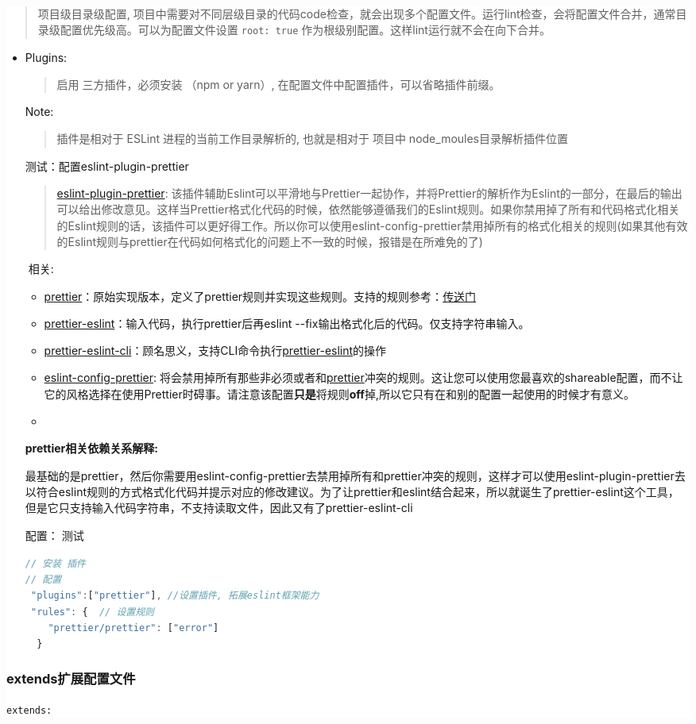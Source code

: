   >  项目级目录级配置, 项目中需要对不同层级目录的代码code检查，就会出现多个配置文件。运行lint检查，会将配置文件合并，通常目录级配置优先级高。可以为配置文件设置 ```root: true``` 作为根级别配置。这样lint运行就不会在向下合并。

- Plugins:

  > 启用 三方插件，必须安装 （npm or yarn）, 在配置文件中配置插件，可以省略插件前缀。

  Note:

  > 插件是相对于 ESLint 进程的当前工作目录解析的, 也就是相对于 项目中  node_moules目录解析插件位置

  测试：配置eslint-plugin-prettier

  >[eslint-plugin-prettier](https://github.com/prettier/eslint-plugin-prettier): 该插件辅助Eslint可以平滑地与Prettier一起协作，并将Prettier的解析作为Eslint的一部分，在最后的输出可以给出修改意见。这样当Prettier格式化代码的时候，依然能够遵循我们的Eslint规则。如果你禁用掉了所有和代码格式化相关的Eslint规则的话，该插件可以更好得工作。所以你可以使用eslint-config-prettier禁用掉所有的格式化相关的规则(如果其他有效的Eslint规则与prettier在代码如何格式化的问题上不一致的时候，报错是在所难免的了)

  ​	相关:

  - [prettier](https://github.com/prettier/prettier)：原始实现版本，定义了prettier规则并实现这些规则。支持的规则参考：[传送门](https://prettier.io/docs/en/options.html)

  - [prettier-eslint](https://github.com/prettier/prettier-eslint)：输入代码，执行prettier后再eslint --fix输出格式化后的代码。仅支持字符串输入。

  - [prettier-eslint-cli](https://github.com/prettier/prettier-eslint-cli)：顾名思义，支持CLI命令执行[prettier-eslint](https://github.com/prettier/prettier-eslint)的操作
  - [eslint-config-prettier](https://github.com/prettier/eslint-config-prettier): 将会禁用掉所有那些非必须或者和[prettier](https://github.com/prettier/prettier)冲突的规则。这让您可以使用您最喜欢的shareable配置，而不让它的风格选择在使用Prettier时碍事。请注意该配置**只是**将规则**off**掉,所以它只有在和别的配置一起使用的时候才有意义。
  - 

  

  **prettier相关依赖关系解释:**

  最基础的是prettier，然后你需要用eslint-config-prettier去禁用掉所有和prettier冲突的规则，这样才可以使用eslint-plugin-prettier去以符合eslint规则的方式格式化代码并提示对应的修改建议。为了让prettier和eslint结合起来，所以就诞生了prettier-eslint这个工具，但是它只支持输入代码字符串，不支持读取文件，因此又有了prettier-eslint-cli

  

  配置： 测试

  ```javascript
  // 安装 插件
  // 配置
   "plugins":["prettier"], //设置插件, 拓展eslint框架能力
   "rules": {  // 设置规则
      "prettier/prettier": ["error"]
    }
  
  ```

  

### extends扩展配置文件

 	extends:
